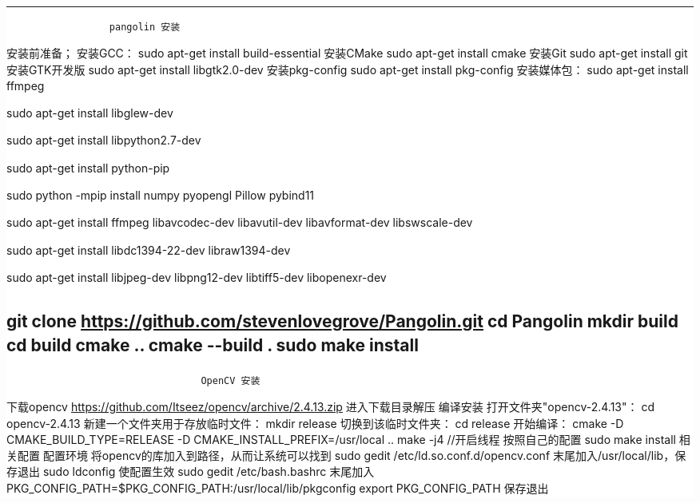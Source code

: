 -----------------------------------------------------------------------------------
                      pangolin 安装
安装前准备；
安装GCC：
    sudo apt-get install build-essential
安装CMake
     sudo apt-get install cmake
安装Git
     sudo apt-get install git
安装GTK开发版
     sudo apt-get install libgtk2.0-dev
安装pkg-config
    sudo apt-get install pkg-config
安装媒体包：
    sudo apt-get install ffmpeg  



sudo apt-get install libglew-dev

sudo apt-get install libpython2.7-dev

 sudo apt-get install python-pip

sudo python -mpip install numpy pyopengl Pillow pybind11   

sudo apt-get install ffmpeg libavcodec-dev libavutil-dev libavformat-dev libswscale-dev

sudo apt-get install libdc1394-22-dev libraw1394-dev

sudo apt-get install libjpeg-dev libpng12-dev libtiff5-dev libopenexr-dev


git clone https://github.com/stevenlovegrove/Pangolin.git
cd Pangolin
mkdir build
cd build
cmake ..
cmake --build .
sudo make install
----------------------------------------------------------------------------------------
                                      OpenCV 安装
下载opencv   https://github.com/Itseez/opencv/archive/2.4.13.zip
进入下载目录解压
编译安装
    打开文件夹"opencv-2.4.13"：
    cd opencv-2.4.13
    新建一个文件夹用于存放临时文件：
    mkdir release
    切换到该临时文件夹：
    cd release
    开始编译：
    cmake -D CMAKE_BUILD_TYPE=RELEASE -D CMAKE_INSTALL_PREFIX=/usr/local ..
    make -j4    //开启线程 按照自己的配置
    sudo make install
相关配置
  配置环境
     将opencv的库加入到路径，从而让系统可以找到
     sudo gedit /etc/ld.so.conf.d/opencv.conf
     末尾加入/usr/local/lib，保存退出
     sudo ldconfig    使配置生效
     sudo gedit /etc/bash.bashrc 
     末尾加入
     PKG_CONFIG_PATH=$PKG_CONFIG_PATH:/usr/local/lib/pkgconfig
     export PKG_CONFIG_PATH
     保存退出
   